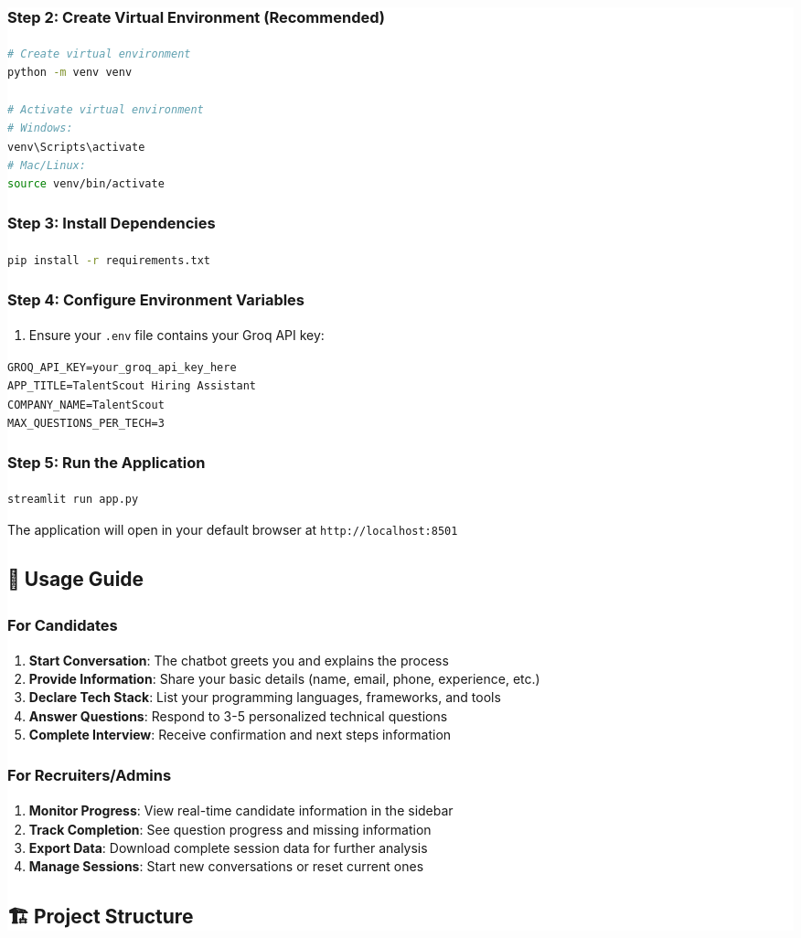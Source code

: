 ### Step 2: Create Virtual Environment (Recommended)
```bash
# Create virtual environment
python -m venv venv

# Activate virtual environment
# Windows:
venv\Scripts\activate
# Mac/Linux:
source venv/bin/activate
```

### Step 3: Install Dependencies
```bash
pip install -r requirements.txt
```

### Step 4: Configure Environment Variables
1. Ensure your `.env` file contains your Groq API key:
```env
GROQ_API_KEY=your_groq_api_key_here
APP_TITLE=TalentScout Hiring Assistant
COMPANY_NAME=TalentScout
MAX_QUESTIONS_PER_TECH=3
```

### Step 5: Run the Application
```bash
streamlit run app.py
```

The application will open in your default browser at `http://localhost:8501`

## 🎯 Usage Guide

### For Candidates
1. **Start Conversation**: The chatbot greets you and explains the process
2. **Provide Information**: Share your basic details (name, email, phone, experience, etc.)
3. **Declare Tech Stack**: List your programming languages, frameworks, and tools
4. **Answer Questions**: Respond to 3-5 personalized technical questions
5. **Complete Interview**: Receive confirmation and next steps information

### For Recruiters/Admins
1. **Monitor Progress**: View real-time candidate information in the sidebar
2. **Track Completion**: See question progress and missing information
3. **Export Data**: Download complete session data for further analysis
4. **Manage Sessions**: Start new conversations or reset current ones

## 🏗️ Project Structure
